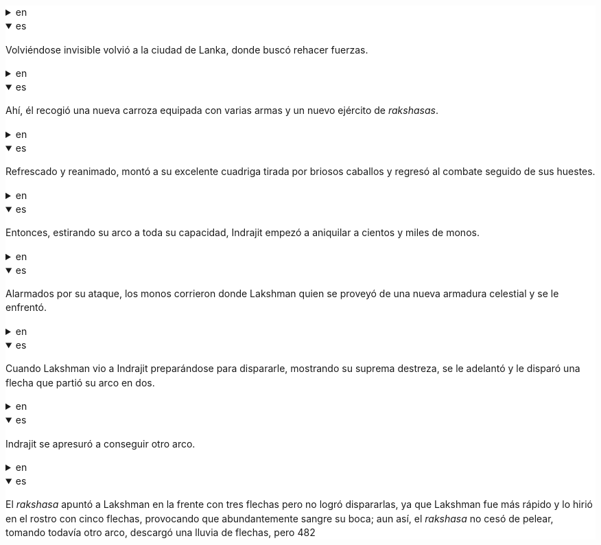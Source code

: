 <details><summary>en</summary></details>

<details open><summary>es</summary>

Volviéndose invisible volvió a la ciudad de Lanka, donde buscó rehacer fuerzas.
</details>

<details><summary>en</summary></details>

<details open><summary>es</summary>

Ahí, él recogió una nueva carroza equipada con varias armas y un nuevo ejército de *rakshasas*.
</details>

<details><summary>en</summary></details>

<details open><summary>es</summary>

Refrescado y reanimado, montó a su excelente cuadriga tirada por briosos caballos y regresó al combate seguido de sus huestes.
</details>

<details><summary>en</summary></details>

<details open><summary>es</summary>

Entonces, estirando su arco a toda su capacidad, Indrajit empezó a aniquilar a cientos y miles de monos.
</details>

<details><summary>en</summary></details>

<details open><summary>es</summary>

Alarmados por su ataque, los monos corrieron donde Lakshman quien se proveyó de una nueva armadura celestial y se le enfrentó.
</details>

<details><summary>en</summary></details>

<details open><summary>es</summary>

Cuando Lakshman vio a Indrajit preparándose para dispararle, mostrando su suprema destreza, se le adelantó y le disparó una flecha que partió su arco en dos.
</details>

<details><summary>en</summary></details>

<details open><summary>es</summary>

Indrajit se apresuró a conseguir otro arco.
</details>

<details><summary>en</summary></details>

<details open><summary>es</summary>

El *rakshasa* apuntó a Lakshman en la frente con tres flechas pero no logró dispararlas, ya que Lakshman fue más rápido y lo hirió en el rostro con cinco flechas, provocando que abundantemente sangre su boca; aun así, el *rakshasa* no cesó de pelear, tomando todavía otro arco, descargó una lluvia de flechas, pero 482
